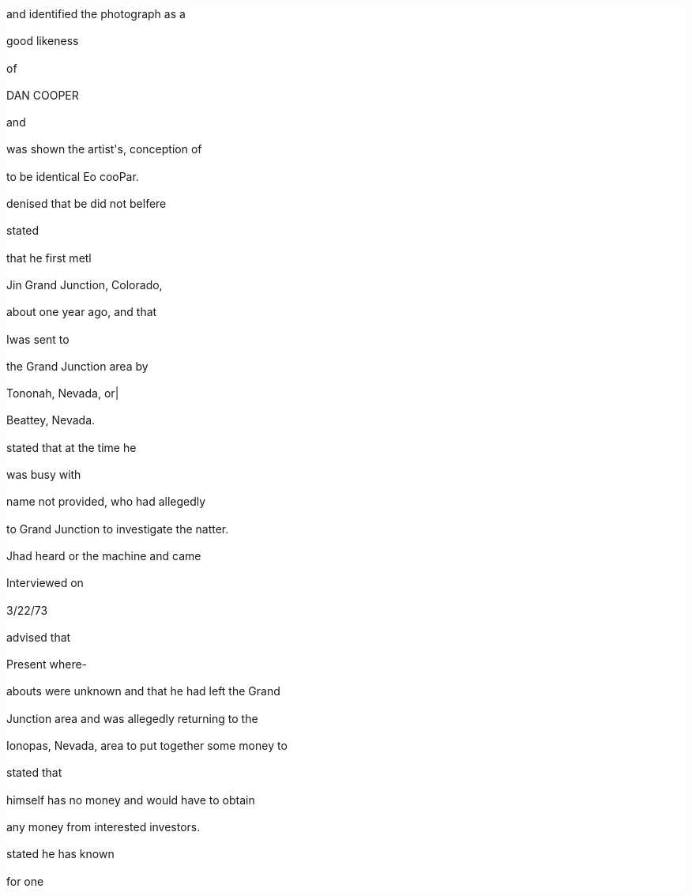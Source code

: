 and identified the photograph as a

good likeness

of

DAN COOPER

and

was shown the artist's, conception of

to be identical Eo cooPar.

denised that be did not belfere

stated

that he first metl

Jin Grand Junction, Colorado,

about one year ago, and that

Iwas sent to

the Grand Junction area by

Tononah, Nevada, or|

Beattey, Nevada.

stated that at the time he

was busy with

name not provided, who had allegedly

to Grand Junction to investigate the natter.

Jhad heard or the machine and came

Interviewed on

3/22/73

advised that

Present where-

abouts were unknown and that he had left the Grand

Junction area and was allegedly returning to the

Ionopas, Nevada, area to put together some money to

stated that

himself has no money and would have to obtain

any money from interested investors.

stated he has known

for one
